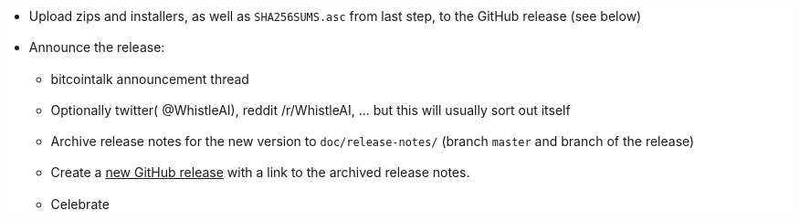 - Upload zips and installers, as well as `SHA256SUMS.asc` from last step, to the GitHub release (see below)

- Announce the release:

  - bitcointalk announcement thread

  - Optionally twitter( @WhistleAI), reddit /r/WhistleAI, ... but this will usually sort out itself

  - Archive release notes for the new version to `doc/release-notes/` (branch `master` and branch of the release)

  - Create a [new GitHub release](https://github.com/WhistleAI/WhistleP2P/releases/new) with a link to the archived release notes.

  - Celebrate
